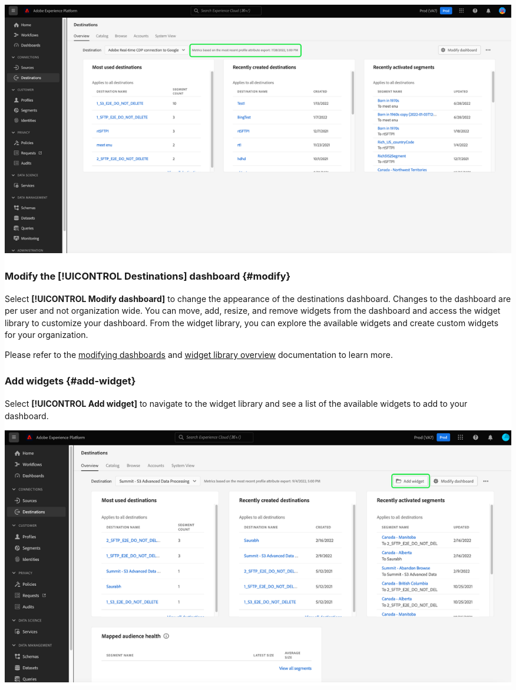 ![The Platform UI Destinations Overview with the most recent snapshot highlighted.](../images/destinations/snapshot-timestamp.png)

### Modify the [!UICONTROL Destinations] dashboard {#modify}

Select **[!UICONTROL Modify dashboard]** to change the appearance of the destinations dashboard. Changes to the dashboard are per user and not organization wide. You can move, add, resize, and remove widgets from the dashboard and access the widget library to customize your dashboard. From the widget library, you can explore the available widgets and create custom widgets for your organization. 

Please refer to the [modifying dashboards](../customize/modify.md) and [widget library overview](../customize/widget-library.md) documentation to learn more.

### Add widgets {#add-widget}

Select **[!UICONTROL Add widget]** to navigate to the widget library and see a list of the available widgets to add to your dashboard.

![The Destinations dashboard overview with Add widget highlighted.](../images/destinations/destinations-overview-add-widget.png)
